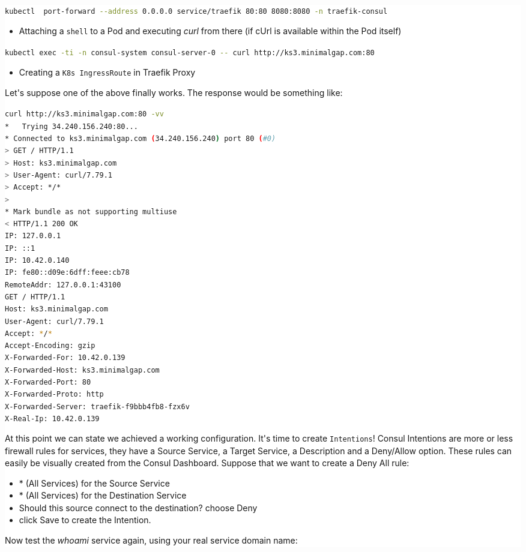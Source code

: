 ```bash
kubectl  port-forward --address 0.0.0.0 service/traefik 80:80 8080:8080 -n traefik-consul
```

- Attaching a `shell` to a Pod and executing _curl_ from there (if cUrl is available within the Pod itself)

```bash
kubectl exec -ti -n consul-system consul-server-0 -- curl http://ks3.minimalgap.com:80
```

- Creating a `K8s IngressRoute` in Traefik Proxy

Let's suppose one of the above finally works. The response would be something like:

```bash
curl http://ks3.minimalgap.com:80 -vv
*   Trying 34.240.156.240:80...
* Connected to ks3.minimalgap.com (34.240.156.240) port 80 (#0)
> GET / HTTP/1.1
> Host: ks3.minimalgap.com
> User-Agent: curl/7.79.1
> Accept: */*
>
* Mark bundle as not supporting multiuse
< HTTP/1.1 200 OK
IP: 127.0.0.1
IP: ::1
IP: 10.42.0.140
IP: fe80::d09e:6dff:feee:cb78
RemoteAddr: 127.0.0.1:43100
GET / HTTP/1.1
Host: ks3.minimalgap.com
User-Agent: curl/7.79.1
Accept: */*
Accept-Encoding: gzip
X-Forwarded-For: 10.42.0.139
X-Forwarded-Host: ks3.minimalgap.com
X-Forwarded-Port: 80
X-Forwarded-Proto: http
X-Forwarded-Server: traefik-f9bbb4fb8-fzx6v
X-Real-Ip: 10.42.0.139
```

At this point we can state we achieved a working configuration. It's time to create `Intentions`!
Consul Intentions are more or less firewall rules for services, they have a Source Service, a Target Service, a Description and a Deny/Allow option.
These rules can easily be visually created from the Consul Dashboard. Suppose that we want to create a Deny All rule:

- \* (All Services) for the Source Service
- \* (All Services) for the Destination Service
- Should this source connect to the destination? choose Deny
- click Save to create the Intention.

Now test the _whoami_ service again, using your real service domain name:
